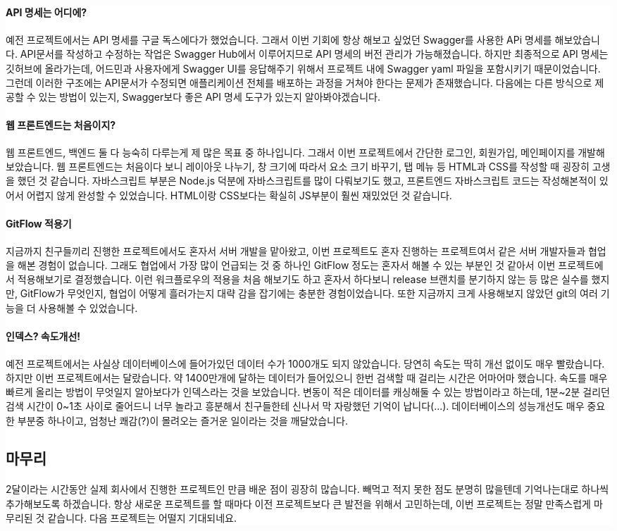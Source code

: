#### API 명세는 어디에?

 예전 프로젝트에서는 API 명세를 구글 독스에다가 했었습니다. 그래서 이번 기회에 항상 해보고 싶었던 Swagger를 사용한 APi 명세를 해보았습니다. API문서를 작성하고 수정하는 작업은 Swagger Hub에서 이루어지므로 API 명세의 버전 관리가 가능해졌습니다. 하지만 최종적으로 API 명세는 깃허브에 올라가는데, 어드민과 사용자에게 Swagger UI를 응답해주기 위해서 프로젝트 내에 Swagger yaml 파일을 포함시키기 때문이었습니다. 그런데 이러한 구조에는 API문서가 수정되면 애플리케이션 전체를 배포하는 과정을 거쳐야 한다는 문제가 존재했습니다. 다음에는 다른 방식으로 제공할 수 있는 방법이 있는지, Swagger보다 좋은 API 명세 도구가 있는지 알아봐야겠습니다.

#### 웹 프론트엔드는 처음이지?

 웹 프론트엔드, 백엔드 둘 다 능숙히 다루는게 제 많은 목표 중 하나입니다. 그래서 이번 프로젝트에서 간단한 로그인, 회원가입, 메인페이지를 개발해보았습니다. 웹 프론트엔드는 처음이다 보니 레이아웃 나누기, 창 크기에 따라서 요소 크기 바꾸기, 탭 메뉴 등 HTML과 CSS를 작성할 때 굉장히 고생을 했던 것 같습니다. 자바스크립트 부분은 Node.js 덕분에 자바스크립트를 많이 다뤄보기도 했고, 프론트엔드 자바스크립트 코드는 작성해본적이 있어서 어렵지 않게 완성할 수 있었습니다. HTML이랑 CSS보다는 확실히 JS부분이 훨씬 재밌었던 것 같습니다.

#### GitFlow 적용기

 지금까지 친구들끼리 진행한 프로젝트에서도 혼자서 서버 개발을 맡아왔고, 이번 프로젝트도 혼자 진행하는 프로젝트여서 같은 서버 개발자들과 협업을 해본 경험이 없습니다. 그래도 협업에서 가장 많이 언급되는 것 중 하나인 GitFlow 정도는 혼자서 해볼 수 있는 부분인 것 같아서 이번 프로젝트에서 적용해보기로 결정했습니다. 이런 워크플로우의 적용을 처음 해보기도 하고 혼자서 하다보니 release 브랜치를 분기하지 않는 등 많은 실수를 했지만, GitFlow가 무엇인지, 협업이 어떻게 흘러가는지 대략 감을 잡기에는 충분한 경험이었습니다. 또한 지금까지 크게 사용해보지 않았던 git의 여러 기능을 더 사용해볼 수 있었습니다.

#### 인덱스? 속도개선!

 예전 프로젝트에서는 사실상 데이터베이스에 들어가있던 데이터 수가 1000개도 되지 않았습니다. 당연히 속도는 딱히 개선 없이도 매우 빨랐습니다. 하지만 이번 프로젝트에서는 달랐습니다. 약 1400만개에 달하는 데이터가 들어있으니 한번 검색할 때 걸리는 시간은 어마어마 했습니다. 속도를 매우 빠르게 올리는 방법이 무엇일지 알아보다가 인덱스라는 것을 보았습니다. 변동이 적은 데이터를 캐싱해둘 수 있는 방법이라고 하는데, 1분~2분 걸리던 검색 시간이 0~1초 사이로 줄어드니 너무 놀라고 흥분해서 친구들한테 신나서 막 자랑했던 기억이 납니다(...). 데이터베이스의 성능개선도 매우 중요한 부분중 하나이고, 엄청난 쾌감(?)이 몰려오는 즐거운 일이라는 것을 깨달았습니다.



## 마무리

 2달이라는 시간동안 실제 회사에서 진행한 프로젝트인 만큼 배운 점이 굉장히 많습니다. 빼먹고 적지 못한 점도 분명히 많을텐데 기억나는대로 하나씩 추가해보도록 하겠습니다. 항상 새로운 프로젝트를 할 때마다 이전 프로젝트보다 큰 발전을 위해서 고민하는데, 이번 프로젝트는 정말 만족스럽게 마무리된 것 같습니다. 다음 프로젝트는 어떨지 기대되네요.